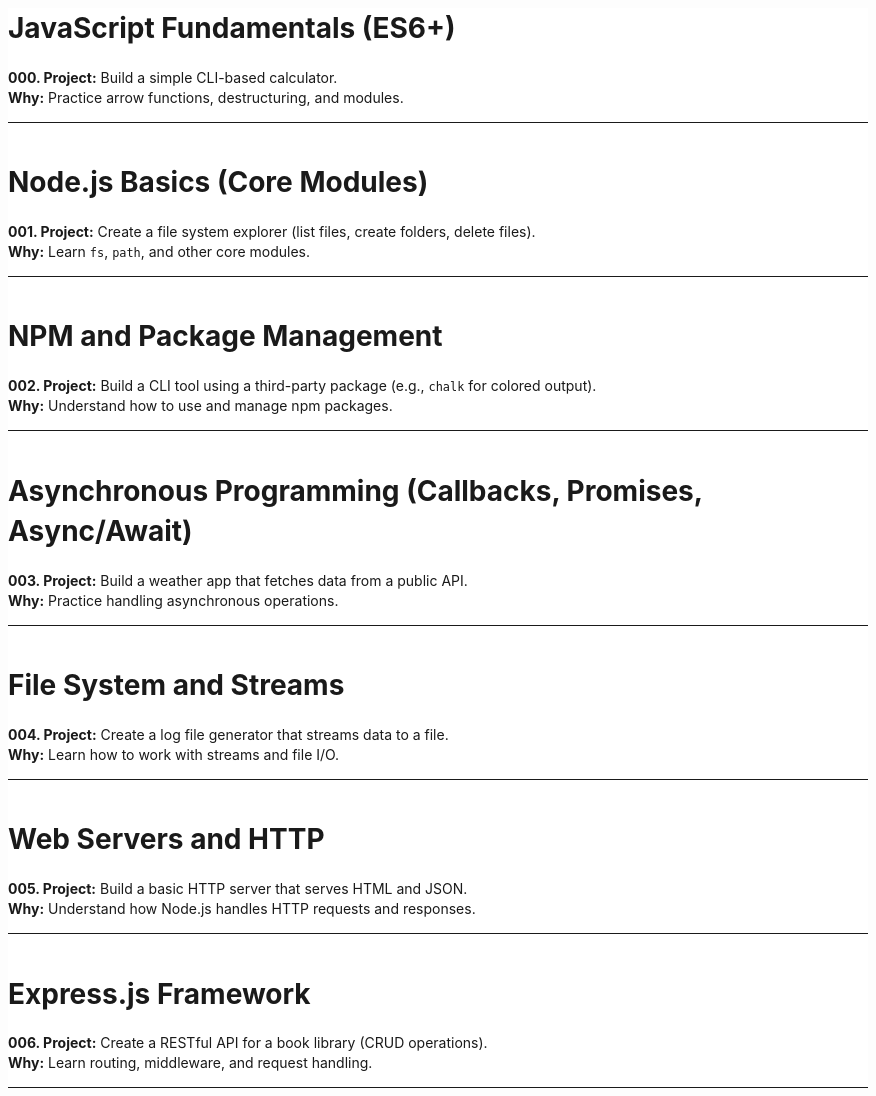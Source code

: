 # JavaScript Fundamentals (ES6+)

**000. Project:** Build a simple CLI-based calculator.  
**Why:** Practice arrow functions, destructuring, and modules.

---

# Node.js Basics (Core Modules)

**001. Project:** Create a file system explorer (list files, create folders, delete files).  
**Why:** Learn `fs`, `path`, and other core modules.

---

# NPM and Package Management

**002. Project:** Build a CLI tool using a third-party package (e.g., `chalk` for colored output).  
**Why:** Understand how to use and manage npm packages.

---

# Asynchronous Programming (Callbacks, Promises, Async/Await)

**003. Project:** Build a weather app that fetches data from a public API.  
**Why:** Practice handling asynchronous operations.

---

# File System and Streams

**004. Project:** Create a log file generator that streams data to a file.  
**Why:** Learn how to work with streams and file I/O.

---

# Web Servers and HTTP

**005. Project:** Build a basic HTTP server that serves HTML and JSON.  
**Why:** Understand how Node.js handles HTTP requests and responses.

---

# Express.js Framework

**006. Project:** Create a RESTful API for a book library (CRUD operations).  
**Why:** Learn routing, middleware, and request handling.

---